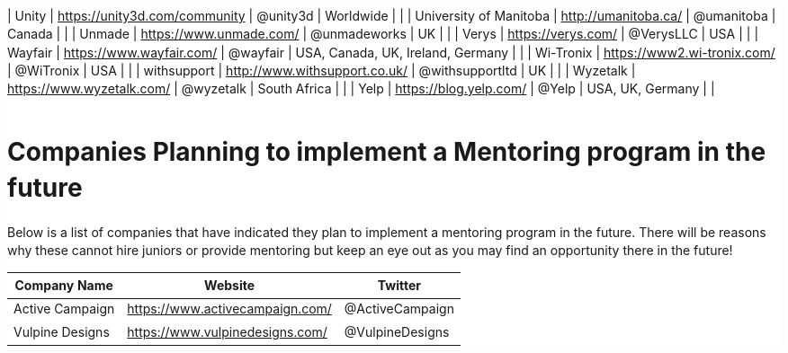 | Unity                      | https://unity3d.com/community                         | @unity3d                 | Worldwide                                                                              |                                                      |
| University of Manitoba     | http://umanitoba.ca/                                  | @umanitoba               | Canada                                                                                 |                                                      |
| Unmade                     | https://www.unmade.com/                               | @unmadeworks             | UK                                                                                     |                                                      |
| Verys                      | https://verys.com/                                    | @VerysLLC                | USA                                                                                    |                                                      |
| Wayfair                    | https://www.wayfair.com/                              | @wayfair                 | USA, Canada, UK, Ireland, Germany                                                      |                                                      |
| Wi-Tronix                  | https://www2.wi-tronix.com/                           | @WiTronix                | USA                                                                                    |                                                      |
| withsupport                | http://www.withsupport.co.uk/                         | @withsupportltd          | UK                                                                                     |                                                      |
| Wyzetalk                   | https://www.wyzetalk.com/                             | @wyzetalk                | South Africa                                                                           |                                                      |
| Yelp                       | https://blog.yelp.com/                                | @Yelp                    | USA, UK, Germany                                                                       |                                                      |

# Companies Planning to implement a Mentoring program in the future

Below is a list of companies that have indicated they plan to implement a mentoring program in the future. There will be reasons why these cannot hire juniors or provide mentoring but keep an eye out as you may find an opportunity there in the future!

| Company Name    | Website                         | Twitter         |
| --------------- | ------------------------------- | --------------- |
| Active Campaign | https://www.activecampaign.com/ | @ActiveCampaign |
| Vulpine Designs | https://www.vulpinedesigns.com/ | @VulpineDesigns |
